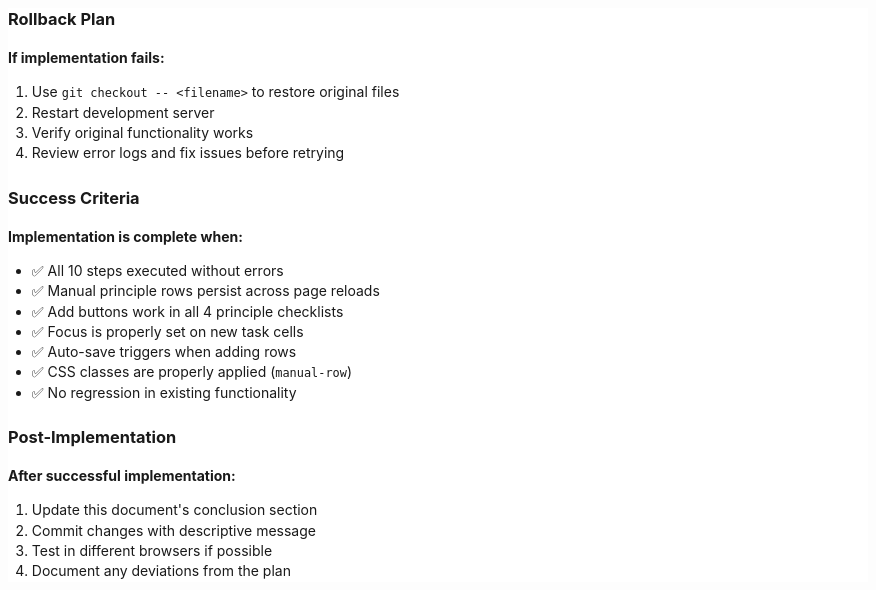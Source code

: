 ### **Rollback Plan**

**If implementation fails:**
1. Use `git checkout -- <filename>` to restore original files
2. Restart development server
3. Verify original functionality works
4. Review error logs and fix issues before retrying

### **Success Criteria**

**Implementation is complete when:**
- ✅ All 10 steps executed without errors
- ✅ Manual principle rows persist across page reloads
- ✅ Add buttons work in all 4 principle checklists
- ✅ Focus is properly set on new task cells
- ✅ Auto-save triggers when adding rows
- ✅ CSS classes are properly applied (`manual-row`)
- ✅ No regression in existing functionality

### **Post-Implementation**

**After successful implementation:**
1. Update this document's conclusion section
2. Commit changes with descriptive message
3. Test in different browsers if possible
4. Document any deviations from the plan
